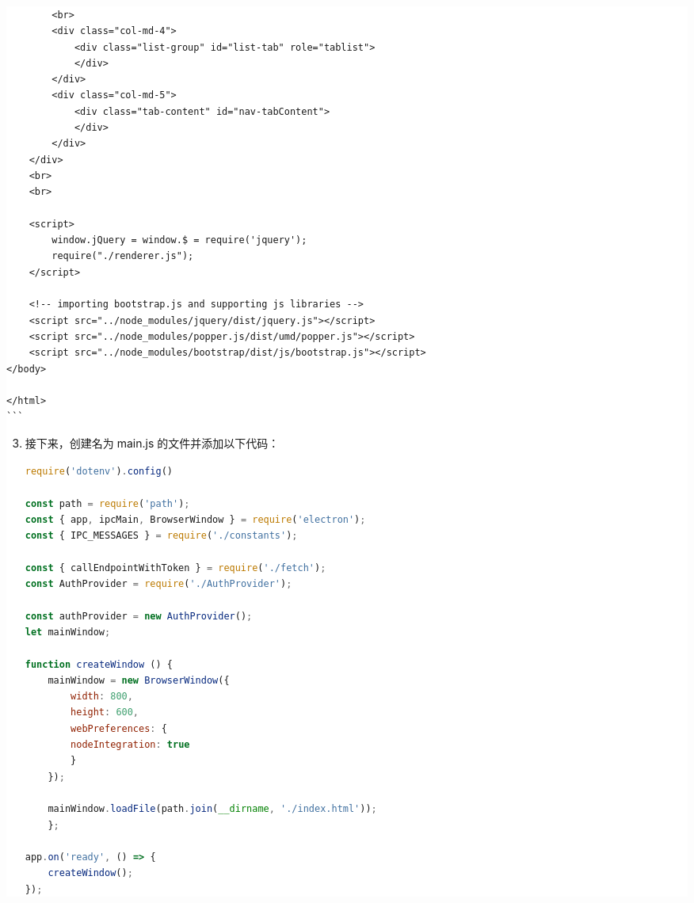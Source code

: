             <br>
            <div class="col-md-4">
                <div class="list-group" id="list-tab" role="tablist">
                </div>
            </div>
            <div class="col-md-5">
                <div class="tab-content" id="nav-tabContent">
                </div>
            </div>
        </div>
        <br>
        <br>

        <script>
            window.jQuery = window.$ = require('jquery');
            require("./renderer.js");
        </script>

        <!-- importing bootstrap.js and supporting js libraries -->
        <script src="../node_modules/jquery/dist/jquery.js"></script>
        <script src="../node_modules/popper.js/dist/umd/popper.js"></script>
        <script src="../node_modules/bootstrap/dist/js/bootstrap.js"></script>
    </body>

    </html>
    ```

3. 接下来，创建名为 main.js 的文件并添加以下代码：

    ```JavaScript
    require('dotenv').config()

    const path = require('path');
    const { app, ipcMain, BrowserWindow } = require('electron');
    const { IPC_MESSAGES } = require('./constants');

    const { callEndpointWithToken } = require('./fetch');
    const AuthProvider = require('./AuthProvider');

    const authProvider = new AuthProvider();
    let mainWindow;

    function createWindow () {
        mainWindow = new BrowserWindow({
            width: 800,
            height: 600,
            webPreferences: {
            nodeIntegration: true
            }
        });

        mainWindow.loadFile(path.join(__dirname, './index.html'));
        };

    app.on('ready', () => {
        createWindow();
    });
